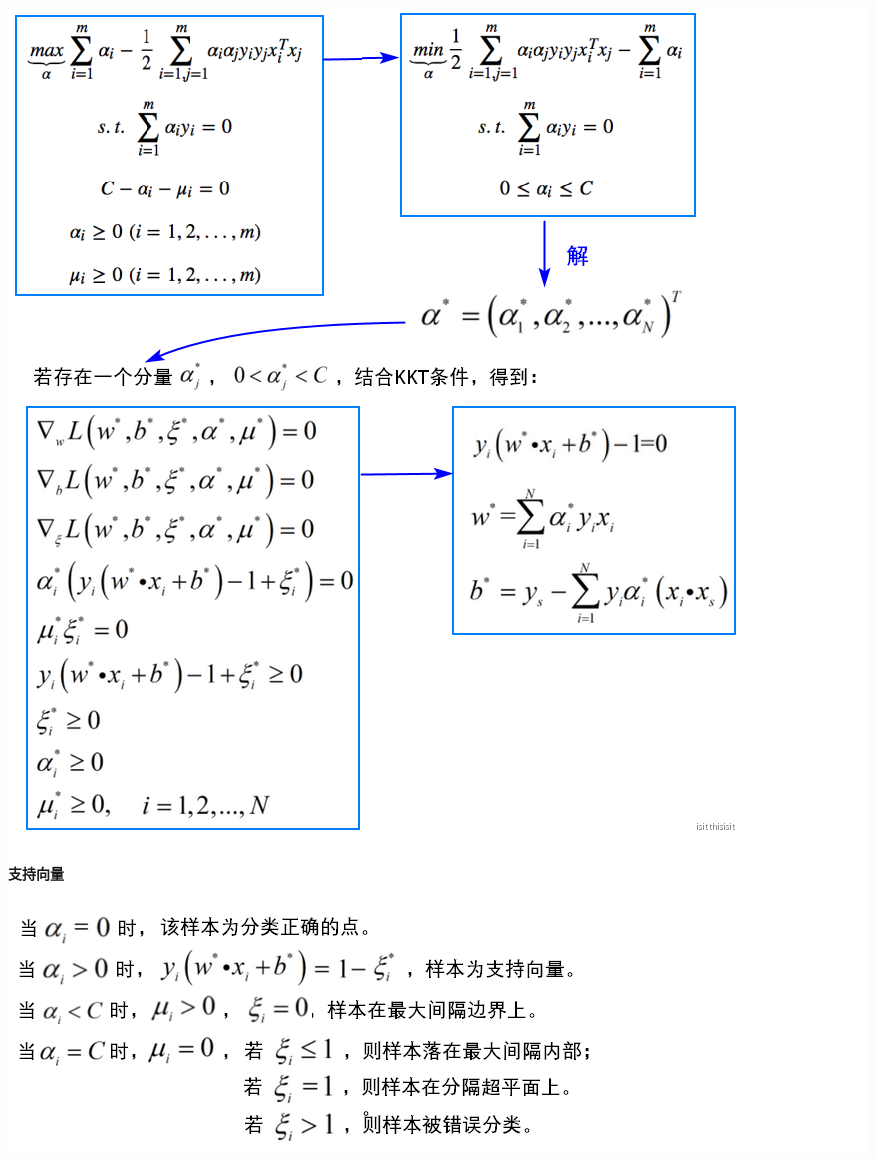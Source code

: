 ![image.png](resources/1D98A34B0C6C914D03CD68228408DF9E.png "image.png")

#### [](https://www.yuque.com/u170062/yw5ver/uh7hlz#F7ceP)支持向量

![image.png](resources/C9460F5E63CDE55E3C41A12A127AB139.png "image.png")
